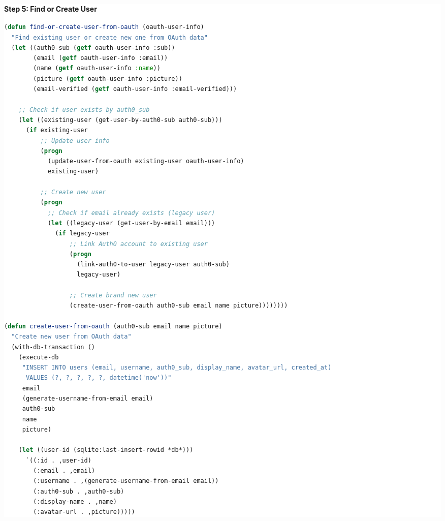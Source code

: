 **Step 5: Find or Create User**

```lisp
(defun find-or-create-user-from-oauth (oauth-user-info)
  "Find existing user or create new one from OAuth data"
  (let ((auth0-sub (getf oauth-user-info :sub))
        (email (getf oauth-user-info :email))
        (name (getf oauth-user-info :name))
        (picture (getf oauth-user-info :picture))
        (email-verified (getf oauth-user-info :email-verified)))

    ;; Check if user exists by auth0_sub
    (let ((existing-user (get-user-by-auth0-sub auth0-sub)))
      (if existing-user
          ;; Update user info
          (progn
            (update-user-from-oauth existing-user oauth-user-info)
            existing-user)

          ;; Create new user
          (progn
            ;; Check if email already exists (legacy user)
            (let ((legacy-user (get-user-by-email email)))
              (if legacy-user
                  ;; Link Auth0 account to existing user
                  (progn
                    (link-auth0-to-user legacy-user auth0-sub)
                    legacy-user)

                  ;; Create brand new user
                  (create-user-from-oauth auth0-sub email name picture))))))))

(defun create-user-from-oauth (auth0-sub email name picture)
  "Create new user from OAuth data"
  (with-db-transaction ()
    (execute-db
     "INSERT INTO users (email, username, auth0_sub, display_name, avatar_url, created_at)
      VALUES (?, ?, ?, ?, ?, datetime('now'))"
     email
     (generate-username-from-email email)
     auth0-sub
     name
     picture)

    (let ((user-id (sqlite:last-insert-rowid *db*)))
      `((:id . ,user-id)
        (:email . ,email)
        (:username . ,(generate-username-from-email email))
        (:auth0-sub . ,auth0-sub)
        (:display-name . ,name)
        (:avatar-url . ,picture)))))
```
